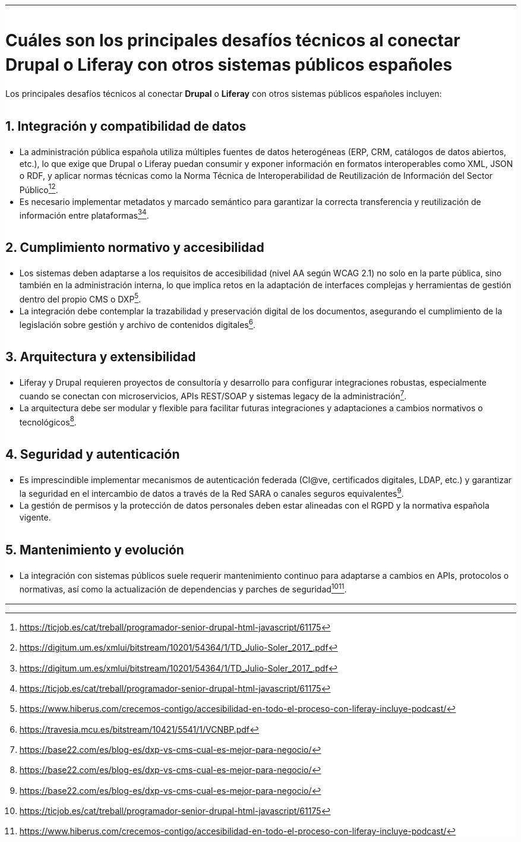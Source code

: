 
---

# Cuáles son los principales desafíos técnicos al conectar Drupal o Liferay con otros sistemas públicos españoles

Los principales desafíos técnicos al conectar **Drupal** o **Liferay** con otros sistemas públicos españoles incluyen:

## **1. Integración y compatibilidad de datos**

- La administración pública española utiliza múltiples fuentes de datos heterogéneas (ERP, CRM, catálogos de datos abiertos, etc.), lo que exige que Drupal o Liferay puedan consumir y exponer información en formatos interoperables como XML, JSON o RDF, y aplicar normas técnicas como la Norma Técnica de Interoperabilidad de Reutilización de Información del Sector Público[^6_4][^6_3].
- Es necesario implementar metadatos y marcado semántico para garantizar la correcta transferencia y reutilización de información entre plataformas[^6_3][^6_4].


## **2. Cumplimiento normativo y accesibilidad**

- Los sistemas deben adaptarse a los requisitos de accesibilidad (nivel AA según WCAG 2.1) no solo en la parte pública, sino también en la administración interna, lo que implica retos en la adaptación de interfaces complejas y herramientas de gestión dentro del propio CMS o DXP[^6_1].
- La integración debe contemplar la trazabilidad y preservación digital de los documentos, asegurando el cumplimiento de la legislación sobre gestión y archivo de contenidos digitales[^6_6].


## **3. Arquitectura y extensibilidad**

- Liferay y Drupal requieren proyectos de consultoría y desarrollo para configurar integraciones robustas, especialmente cuando se conectan con microservicios, APIs REST/SOAP y sistemas legacy de la administración[^6_2].
- La arquitectura debe ser modular y flexible para facilitar futuras integraciones y adaptaciones a cambios normativos o tecnológicos[^6_2].


## **4. Seguridad y autenticación**

- Es imprescindible implementar mecanismos de autenticación federada (Cl@ve, certificados digitales, LDAP, etc.) y garantizar la seguridad en el intercambio de datos a través de la Red SARA o canales seguros equivalentes[^6_2].
- La gestión de permisos y la protección de datos personales deben estar alineadas con el RGPD y la normativa española vigente.


## **5. Mantenimiento y evolución**

- La integración con sistemas públicos suele requerir mantenimiento continuo para adaptarse a cambios en APIs, protocolos o normativas, así como la actualización de dependencias y parches de seguridad[^6_4][^6_1].

---

[^1_1]: https://www.sede.fnmt.gob.es/certificados/persona-fisica/obtener-certificado-software/configuracion-previa
[^1_2]: https://www.sede.fnmt.gob.es/descargas/descarga-software/instalacion-software-generacion-de-claves
[^1_3]: http://www.asiap.org/AsIAP/images/stories/JIAP/jiap2011/Presentaciones/Azul/A1717_QUANAM.pdf
[^1_4]: https://administracionelectronica.gob.es/pae_Home/dam/jcr:a9cd1fbc-0d6e-48ee-8905-5d851156f83f/Software_de_fuentes_abiertas_en_la_Administracion_electronica-Mapa_de_procesos_y_arquitectura_de_componentes_2009.pdf
[^1_5]: https://riunet.upv.es/bitstream/10251/44206/1/PFC_VMP_v1.4.pdf
[^1_6]: https://www.youtube.com/watch?v=MW9k6hdL3Ro
[^1_7]: https://sede.oepm.gob.es
[^1_8]: https://sede.agenciatributaria.gob.es/Sede/iva/sistemas-informaticos-facturacion-verifactu/preguntas-frecuentes/certificacion-sistemas-informaticos-declaracion-responsable.html
[^1_9]: https://sede.red.gob.es
[^1_10]: https://sede.red.gob.es/en/ayuda/requerimientos-tecnicos
[^2_1]: https://administracionelectronica.gob.es/ctt/esede
[^2_2]: https://administracionelectronica.gob.es/pae_Home/dam/jcr:a9cd1fbc-0d6e-48ee-8905-5d851156f83f/Software_de_fuentes_abiertas_en_la_Administracion_electronica-Mapa_de_procesos_y_arquitectura_de_componentes_2009.pdf
[^2_3]: https://www.sede.fnmt.gob.es/certificados/persona-fisica/obtener-certificado-software/configuracion-previa
[^2_4]: https://sede.red.gob.es/eRegistro/pdf/RED_ES_Ayuda_requisitos.pdf
[^2_5]: https://www.dig.es/proteccion-legal-de-software-en-espana/
[^2_6]: https://administracionelectronica.gob.es/ctt/resources/Soluciones/159/Descargas/Guia-de-sedes-Electronicas.pdf?idIniciativa=159\&idElemento=79
[^2_7]: https://sede.isciii.gob.es/docs/Guia_eAdmin.pdf
[^2_8]: https://openaccess.uoc.edu/bitstream/10609/198/1/Implantación de sistemas de software libre.pdf
[^2_9]: https://core.ac.uk/download/pdf/38996549.pdf
[^2_10]: https://sede.ugr.es/requisitos_tecnicos.html
[^3_1]: https://administracionelectronica.gob.es/pae_Home/dam/jcr:a9cd1fbc-0d6e-48ee-8905-5d851156f83f/Software_de_fuentes_abiertas_en_la_Administracion_electronica-Mapa_de_procesos_y_arquitectura_de_componentes_2009.pdf
[^3_2]: https://ateneatech.com/administracion-publica-drupal
[^3_3]: https://blog.biko2.com/drupal/portales-administracion-publica-en-drupal/
[^3_4]: https://www.liferay.com/es/industries/public-sector
[^3_5]: https://www.liferay.com/es/blog/customer-experience/10-claves-para-la-digitalizacion-de-la-administracion-publica
[^3_6]: https://www.liferay.com/es/capabilities/integration
[^3_7]: https://www.hiberus.com/crecemos-contigo/por-que-tengo-que-utilizar-liferay-enterprise/
[^3_8]: https://www.laecuaciondigital.com/empresas/aplicaciones-empresariales/liferay-permite-integrar-cualquier-motor-de-ia-en-su-plataforma-digital/
[^3_9]: https://contrataciondelestado.es/wps/wcm/connect/PLACE_es/Site/area/docAccCmpnt?srv=cmpnt\&cmpntname=GetDocumentsById\&DocumentIdParam=fd8bf334-4b26-4e69-808a-ef447fd64dd7
[^3_10]: https://www.solucionex.com/blog/drupal-services
[^3_11]: https://sede.administracionespublicas.gob.es
[^3_12]: https://rednerea.juntadeandalucia.es/drupal/printpdf/142
[^3_13]: https://www.ulpgc.es/noticia/software-libre-biblioteca-ulpgc
[^3_14]: https://digitum.um.es/xmlui/bitstream/10201/27779/1/Manual_Drupal.pdf
[^3_15]: https://www.hiberus.com/crecemos-contigo/geolocalizacion-e-implementacion-en-drupal/
[^3_16]: https://www.semic.es/es/soluciones/administracion-electronica/transparencia-y-gobierno-abierto/sede-electronica
[^3_17]: https://www.liferay.com/es/
[^3_18]: https://www.arsys.es/blog/liferay-cloud-portal-empresarial
[^3_19]: https://portalerp.es/liferay-se-asocia-con-paypal-para-mejorar-el-comercio-electronico-b2b
[^4_1]: https://www.liferay.com/es/blog/customer-experience/10-factores-que-debes-considerar-antes-de-elegir-un-cms-open-source
[^4_2]: https://rootstack.com/es/blog/drupal-vs-liferay
[^4_3]: https://openaccess.uoc.edu/bitstream/10609/116826/9/macaperezTFM0620memoria.pdf
[^4_4]: https://ast.aragon.es/sites/default/files/memoria-anual-2020.pdf
[^4_5]: https://www.adams.es/wp-content/uploads/2024/01/especialidades-formativas-1.xlsx
[^4_6]: https://ceie.online/sistemas-y-comunicaciones/
[^4_7]: https://repositorio.utn.edu.ec/bitstream/123456789/2612/1/04 ISC 286 TESIS.pdf
[^4_8]: https://dokumen.pub/humanidades-digitales-e-historiografia-lingistica-hispanica-proyectos-de-presente-y-retos-de-futuro-9783968694368.html
[^5_1]: https://www.liferay.com/es/blog/customer-experience/10-factores-que-debes-considerar-antes-de-elegir-un-cms-open-source
[^5_2]: https://administracionelectronica.gob.es/pae_Home/dam/jcr:a9cd1fbc-0d6e-48ee-8905-5d851156f83f/Software_de_fuentes_abiertas_en_la_Administracion_electronica-Mapa_de_procesos_y_arquitectura_de_componentes_2009.pdf
[^5_3]: https://e-archivo.uc3m.es/rest/api/core/bitstreams/26ce8197-578e-43bb-9204-4d529390d497/content
[^5_4]: https://empleopublico.castillalamancha.es/sites/default/files/proc-selec/ficheros/cuestionario_test_es_sistemas_y_tecnologias_de_la_informacion_disc.pdf
[^5_5]: https://www.bilib.es/uploads/media/estudio_sistemas_gestion_contenidos_web_cms.pdf
[^5_6]: https://administracionelectronica.gob.es/pae_Home/dam/jcr:cd7dff7c-6e50-4b91-8e3c-05a4e914e596/Estudio_sobre_la_situacion_actual_del_Software_de_Fuentes_Abiertas_en_las_Universidades_y_Centros_de_I_D_2009.pdf
[^5_7]: https://empleopublico.castillalamancha.es/sites/default/files/proc-selec/ficheros/cuestionario_examen_1-_e._s._sist._y_tec._inf_.pdf
[^5_8]: http://femp.femp.es/files/566-2071-archivo/Student book TD 02.11.2016.pdf
[^6_1]: https://www.hiberus.com/crecemos-contigo/accesibilidad-en-todo-el-proceso-con-liferay-incluye-podcast/
[^6_2]: https://base22.com/es/blog-es/dxp-vs-cms-cual-es-mejor-para-negocio/
[^6_3]: https://digitum.um.es/xmlui/bitstream/10201/54364/1/TD_Julio-Soler_2017_.pdf
[^6_4]: https://ticjob.es/cat/treball/programador-senior-drupal-html-javascript/61175
[^6_5]: https://www.hiberus.com/crecemos-contigo/como-construir-un-chatbot-rag-serverless/
[^6_6]: https://travesia.mcu.es/bitstream/10421/5541/1/VCNBP.pdf
[^6_7]: https://dspace.ups.edu.ec/bitstream/123456789/13729/1/Tecnologia y accesibilidad Vol2.pdf
[^6_8]: https://www.congreso.es/public_oficiales/L14/CONG/BOCG/D/BOCG-14-D-373.PDF